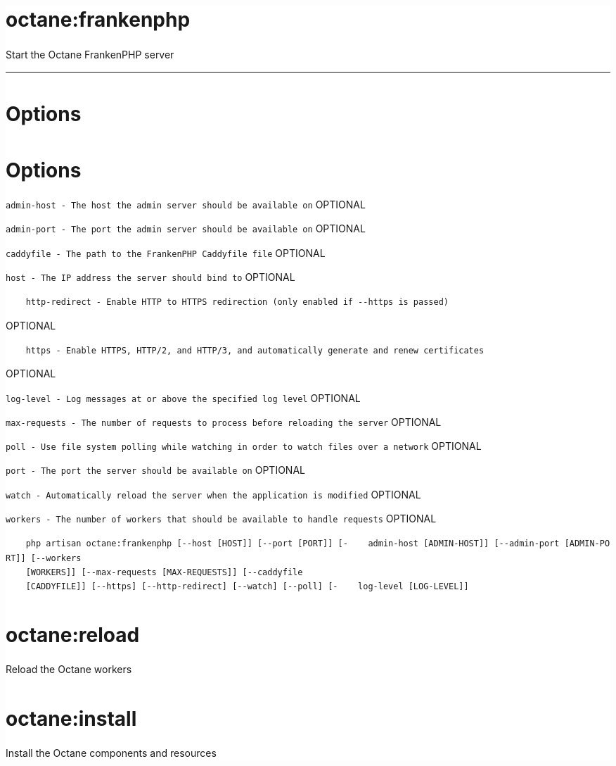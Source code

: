 # octane:frankenphp
Start the Octane FrankenPHP server


-----

# Options


# Options

`admin-host - The host the admin server should be available on` OPTIONAL

`admin-port - The port the admin server should be available on` OPTIONAL

`caddyfile - The path to the FrankenPHP Caddyfile file` OPTIONAL

`host - The IP address the server should bind to` OPTIONAL
```
    http-redirect - Enable HTTP to HTTPS redirection (only enabled if --https is passed)

```
OPTIONAL
```
    https - Enable HTTPS, HTTP/2, and HTTP/3, and automatically generate and renew certificates

```
OPTIONAL

`log-level - Log messages at or above the specified log level` OPTIONAL

`max-requests - The number of requests to process before reloading the server` OPTIONAL

`poll - Use file system polling while watching in order to watch files over a network` OPTIONAL

`port - The port the server should be available on` OPTIONAL

`watch - Automatically reload the server when the application is modified` OPTIONAL

`workers - The number of workers that should be available to handle requests` OPTIONAL
```
    php artisan octane:frankenphp [--host [HOST]] [--port [PORT]] [-    admin-host [ADMIN-HOST]] [--admin-port [ADMIN-PORT]] [--workers
    [WORKERS]] [--max-requests [MAX-REQUESTS]] [--caddyfile
    [CADDYFILE]] [--https] [--http-redirect] [--watch] [--poll] [-    log-level [LOG-LEVEL]]

```

# octane:reload
Reload the Octane workers


# octane:install
Install the Octane components and resources
